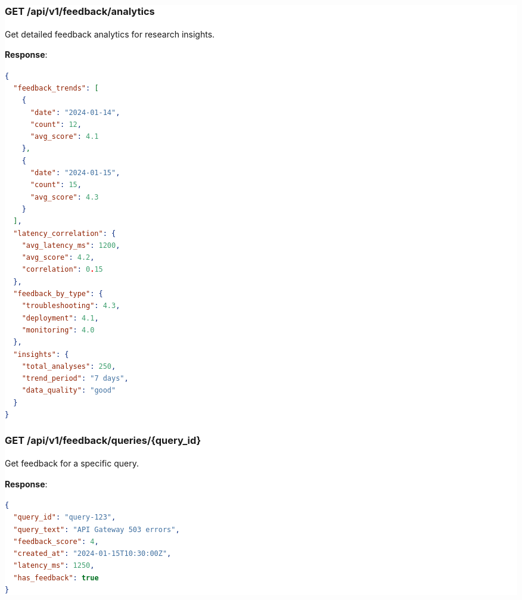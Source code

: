### GET /api/v1/feedback/analytics

Get detailed feedback analytics for research insights.

**Response**:
```json
{
  "feedback_trends": [
    {
      "date": "2024-01-14",
      "count": 12,
      "avg_score": 4.1
    },
    {
      "date": "2024-01-15",
      "count": 15,
      "avg_score": 4.3
    }
  ],
  "latency_correlation": {
    "avg_latency_ms": 1200,
    "avg_score": 4.2,
    "correlation": 0.15
  },
  "feedback_by_type": {
    "troubleshooting": 4.3,
    "deployment": 4.1,
    "monitoring": 4.0
  },
  "insights": {
    "total_analyses": 250,
    "trend_period": "7 days",
    "data_quality": "good"
  }
}
```

### GET /api/v1/feedback/queries/{query_id}

Get feedback for a specific query.

**Response**:
```json
{
  "query_id": "query-123",
  "query_text": "API Gateway 503 errors",
  "feedback_score": 4,
  "created_at": "2024-01-15T10:30:00Z",
  "latency_ms": 1250,
  "has_feedback": true
}
```
